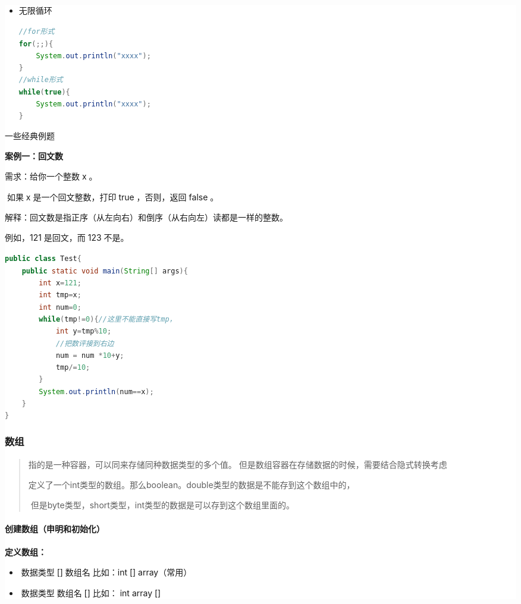 - 无限循环

  ~~~java
  //for形式
  for(;;){
      System.out.println("xxxx");
  }
  //while形式
  while(true){
      System.out.println("xxxx");
  }
  ~~~

一些经典例题

**案例一：回文数**

需求：给你一个整数 x 。

​           如果 x 是一个回文整数，打印 true ，否则，返回 false 。

解释：回文数是指正序（从左向右）和倒序（从右向左）读都是一样的整数。

例如，121 是回文，而 123 不是。

~~~java
public class Test{
	public static void main(String[] args){
		int x=121;
		int tmp=x;
		int num=0;
		while(tmp!=0){//这里不能直接写tmp，
			int y=tmp%10;
			//把数评接到右边
			num = num *10+y;
			tmp/=10;
		}
		System.out.println(num==x);
	}
}
~~~

### 数组

>指的是一种容器，可以同来存储同种数据类型的多个值。	但是数组容器在存储数据的时候，需要结合隐式转换考虑
>
>​	定义了一个int类型的数组。那么boolean。double类型的数据是不能存到这个数组中的，
>
>​	但是byte类型，short类型，int类型的数据是可以存到这个数组里面的。

#### 创建数组（申明和初始化）

**定义数组：**

- ​	数据类型 [] 数组名    比如：int [] array（常用）

- ​	数据类型  数组名 []   比如： int array []

